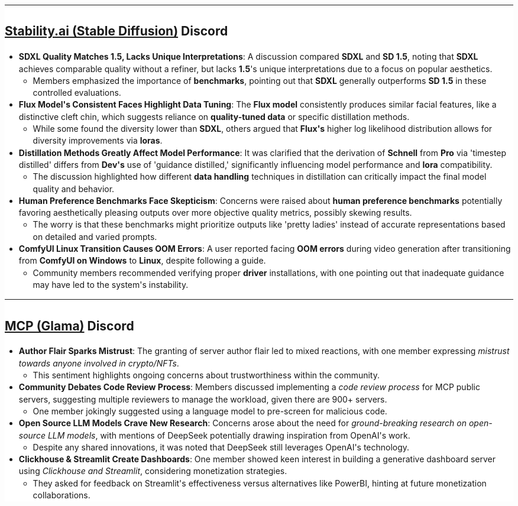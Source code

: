 

---



## [Stability.ai (Stable Diffusion)](https://discord.com/channels/1002292111942635562) Discord

- **SDXL Quality Matches 1.5, Lacks Unique Interpretations**: A discussion compared **SDXL** and **SD 1.5**, noting that **SDXL** achieves comparable quality without a refiner, but lacks **1.5**'s unique interpretations due to a focus on popular aesthetics.
   - Members emphasized the importance of **benchmarks**, pointing out that **SDXL** generally outperforms **SD 1.5** in these controlled evaluations.
- **Flux Model's Consistent Faces Highlight Data Tuning**: The **Flux model** consistently produces similar facial features, like a distinctive cleft chin, which suggests reliance on **quality-tuned data** or specific distillation methods.
   - While some found the diversity lower than **SDXL**, others argued that **Flux's** higher log likelihood distribution allows for diversity improvements via **loras**.
- **Distillation Methods Greatly Affect Model Performance**: It was clarified that the derivation of **Schnell** from **Pro** via 'timestep distilled' differs from **Dev's** use of 'guidance distilled,' significantly influencing model performance and **lora** compatibility.
   - The discussion highlighted how different **data handling** techniques in distillation can critically impact the final model quality and behavior.
- **Human Preference Benchmarks Face Skepticism**: Concerns were raised about **human preference benchmarks** potentially favoring aesthetically pleasing outputs over more objective quality metrics, possibly skewing results.
   - The worry is that these benchmarks might prioritize outputs like 'pretty ladies' instead of accurate representations based on detailed and varied prompts.
- **ComfyUI Linux Transition Causes OOM Errors**: A user reported facing **OOM errors** during video generation after transitioning from **ComfyUI on Windows** to **Linux**, despite following a guide.
   - Community members recommended verifying proper **driver** installations, with one pointing out that inadequate guidance may have led to the system's instability.



---



## [MCP (Glama)](https://discord.com/channels/1312302100125843476) Discord

- **Author Flair Sparks Mistrust**: The granting of server author flair led to mixed reactions, with one member expressing *mistrust towards anyone involved in crypto/NFTs*.
   - This sentiment highlights ongoing concerns about trustworthiness within the community.
- **Community Debates Code Review Process**: Members discussed implementing a *code review process* for MCP public servers, suggesting multiple reviewers to manage the workload, given there are 900+ servers.
   - One member jokingly suggested using a language model to pre-screen for malicious code.
- **Open Source LLM Models Crave New Research**: Concerns arose about the need for *ground-breaking research on open-source LLM models*, with mentions of DeepSeek potentially drawing inspiration from OpenAI's work.
   - Despite any shared innovations, it was noted that DeepSeek still leverages OpenAI's technology.
- **Clickhouse & Streamlit Create Dashboards**: One member showed keen interest in building a generative dashboard server using *Clickhouse and Streamlit*, considering monetization strategies.
   - They asked for feedback on Streamlit's effectiveness versus alternatives like PowerBI, hinting at future monetization collaborations.
